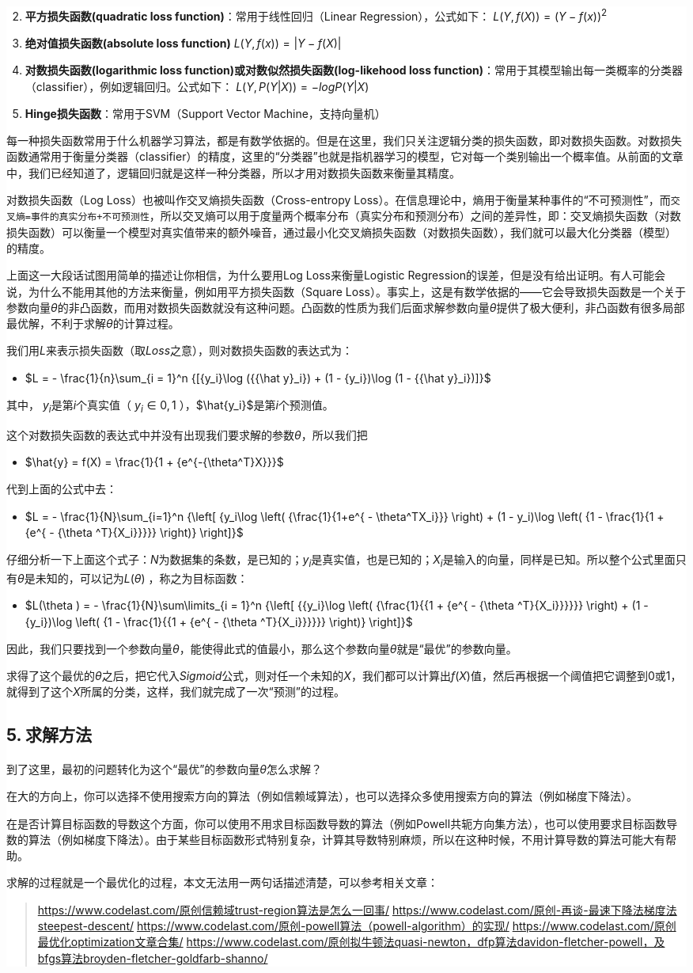2. **平方损失函数(quadratic loss function)**：常用于线性回归（Linear Regression），公式如下：
	$L(Y,f(X)) = (Y - f(x))^2$

3. **绝对值损失函数(absolute loss function)**
	$L(Y,f(x)) = |Y - f(X)|$

4. **对数损失函数(logarithmic loss function)或对数似然损失函数(log-likehood loss function)**：常用于其模型输出每一类概率的分类器（classifier），例如逻辑回归。公式如下：
	$L(Y,P(Y|X)) = -logP(Y|X)$

5. **Hinge损失函数**：常用于SVM（Support Vector Machine，支持向量机）

每一种损失函数常用于什么机器学习算法，都是有数学依据的。但是在这里，我们只关注逻辑分类的损失函数，即对数损失函数。对数损失函数通常用于衡量分类器（classifier）的精度，这里的“分类器”也就是指机器学习的模型，它对每一个类别输出一个概率值。从前面的文章中，我们已经知道了，逻辑回归就是这样一种分类器，所以才用对数损失函数来衡量其精度。

对数损失函数（Log Loss）也被叫作交叉熵损失函数（Cross-entropy Loss）。在信息理论中，熵用于衡量某种事件的“不可预测性”，而`交叉熵=事件的真实分布+不可预测性`，所以交叉熵可以用于度量两个概率分布（真实分布和预测分布）之间的差异性，即：交叉熵损失函数（对数损失函数）可以衡量一个模型对真实值带来的额外噪音，通过最小化交叉熵损失函数（对数损失函数），我们就可以最大化分类器（模型）的精度。

上面这一大段话试图用简单的描述让你相信，为什么要用Log Loss来衡量Logistic Regression的误差，但是没有给出证明。有人可能会说，为什么不能用其他的方法来衡量，例如用平方损失函数（Square Loss）。事实上，这是有数学依据的——它会导致损失函数是一个关于参数向量$\theta$的非凸函数，而用对数损失函数就没有这种问题。凸函数的性质为我们后面求解参数向量$\theta$提供了极大便利，非凸函数有很多局部最优解，不利于求解$\theta$的计算过程。

我们用$L$来表示损失函数（取$Loss$之意），则对数损失函数的表达式为：
- $L = - \frac{1}{n}\sum_{i = 1}^n {[{y_i}\log ({{\hat y}_i}) + (1 - {y_i})\log (1 - {{\hat y}_i})]}$

其中， $y_i$是第$i$个真实值（ $y_i \in {0,1}$ ），$\hat{y_i}$是第$i$个预测值。

这个对数损失函数的表达式中并没有出现我们要求解的参数$\theta$，所以我们把
- $\hat{y} = f(X) = \frac{1}{1 + {e^{-{\theta^T}X}}}$

代到上面的公式中去：
- $L = - \frac{1}{N}\sum_{i=1}^n {\left[ {y_i\log \left( {\frac{1}{1+e^{ - \theta^TX_i}}} \right) + (1 - y_i)\log \left( {1 - \frac{1}{1 + {e^{ - {\theta ^T}{X_i}}}}} \right)} \right]}$

仔细分析一下上面这个式子：$N$为数据集的条数，是已知的；$y_i$是真实值，也是已知的；$X_i$是输入的向量，同样是已知。所以整个公式里面只有$\theta$是未知的，可以记为$L(\theta)$ ，称之为目标函数：
- $L(\theta ) = - \frac{1}{N}\sum\limits_{i = 1}^n {\left[ {{y_i}\log \left( {\frac{1}{{1 + {e^{ - {\theta ^T}{X_i}}}}}} \right) + (1 - {y_i})\log \left( {1 - \frac{1}{{1 + {e^{ - {\theta ^T}{X_i}}}}}} \right)} \right]}$

因此，我们只要找到一个参数向量$\theta$，能使得此式的值最小，那么这个参数向量$\theta$就是“最优”的参数向量。

求得了这个最优的$\theta$之后，把它代入$Sigmoid$公式，则对任一个未知的$X$，我们都可以计算出$f(X)$值，然后再根据一个阈值把它调整到0或1，就得到了这个$X$所属的分类，这样，我们就完成了一次“预测”的过程。

## 5. 求解方法
到了这里，最初的问题转化为这个“最优”的参数向量$\theta$怎么求解？

在大的方向上，你可以选择不使用搜索方向的算法（例如信赖域算法），也可以选择众多使用搜索方向的算法（例如梯度下降法）。

在是否计算目标函数的导数这个方面，你可以使用不用求目标函数导数的算法（例如Powell共轭方向集方法），也可以使用要求目标函数导数的算法（例如梯度下降法）。由于某些目标函数形式特别复杂，计算其导数特别麻烦，所以在这种时候，不用计算导数的算法可能大有帮助。

求解的过程就是一个最优化的过程，本文无法用一两句话描述清楚，可以参考相关文章：
> https://www.codelast.com/原创信赖域trust-region算法是怎么一回事/
> https://www.codelast.com/原创-再谈-最速下降法梯度法steepest-descent/
> https://www.codelast.com/原创-powell算法（powell-algorithm）的实现/
> https://www.codelast.com/原创最优化optimization文章合集/
> https://www.codelast.com/原创拟牛顿法quasi-newton，dfp算法davidon-fletcher-powell，及bfgs算法broyden-fletcher-goldfarb-shanno/
